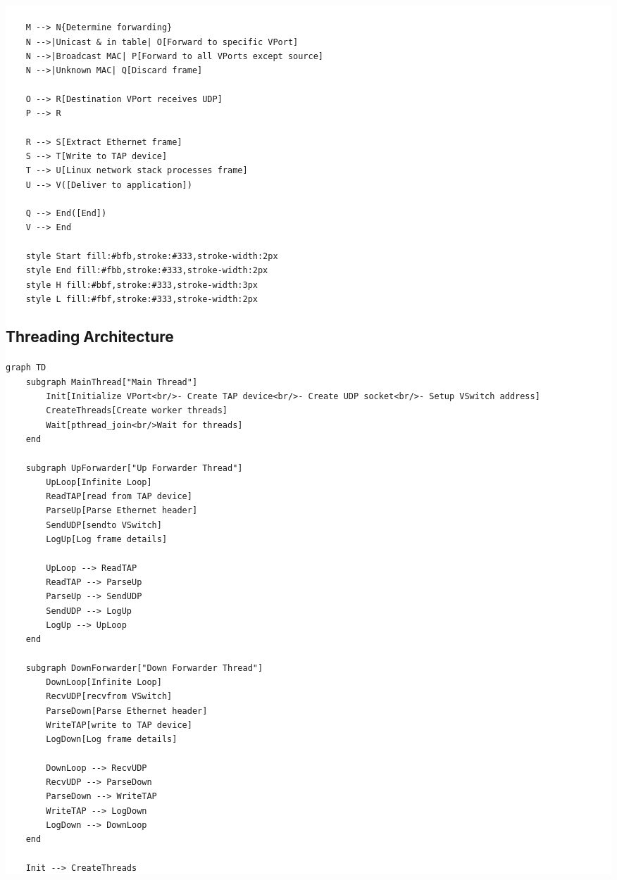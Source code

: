 ```mermaid
    
    M --> N{Determine forwarding}
    N -->|Unicast & in table| O[Forward to specific VPort]
    N -->|Broadcast MAC| P[Forward to all VPorts except source]
    N -->|Unknown MAC| Q[Discard frame]
    
    O --> R[Destination VPort receives UDP]
    P --> R
    
    R --> S[Extract Ethernet frame]
    S --> T[Write to TAP device]
    T --> U[Linux network stack processes frame]
    U --> V([Deliver to application])
    
    Q --> End([End])
    V --> End
    
    style Start fill:#bfb,stroke:#333,stroke-width:2px
    style End fill:#fbb,stroke:#333,stroke-width:2px
    style H fill:#bbf,stroke:#333,stroke-width:3px
    style L fill:#fbf,stroke:#333,stroke-width:2px
```

## Threading Architecture

```mermaid
graph TD
    subgraph MainThread["Main Thread"]
        Init[Initialize VPort<br/>- Create TAP device<br/>- Create UDP socket<br/>- Setup VSwitch address]
        CreateThreads[Create worker threads]
        Wait[pthread_join<br/>Wait for threads]
    end
    
    subgraph UpForwarder["Up Forwarder Thread"]
        UpLoop[Infinite Loop]
        ReadTAP[read from TAP device]
        ParseUp[Parse Ethernet header]
        SendUDP[sendto VSwitch]
        LogUp[Log frame details]
        
        UpLoop --> ReadTAP
        ReadTAP --> ParseUp
        ParseUp --> SendUDP
        SendUDP --> LogUp
        LogUp --> UpLoop
    end
    
    subgraph DownForwarder["Down Forwarder Thread"]
        DownLoop[Infinite Loop]
        RecvUDP[recvfrom VSwitch]
        ParseDown[Parse Ethernet header]
        WriteTAP[write to TAP device]
        LogDown[Log frame details]
        
        DownLoop --> RecvUDP
        RecvUDP --> ParseDown
        ParseDown --> WriteTAP
        WriteTAP --> LogDown
        LogDown --> DownLoop
    end
    
    Init --> CreateThreads
```